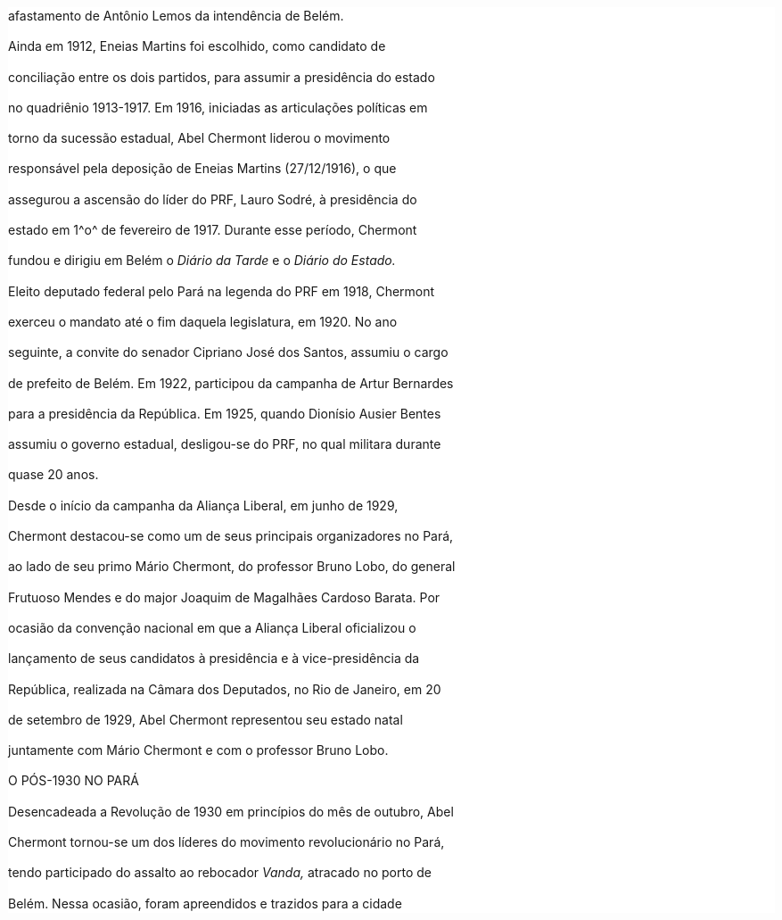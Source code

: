 afastamento de Antônio Lemos da intendência de Belém.



Ainda em 1912, Eneias Martins foi escolhido, como candidato de

conciliação entre os dois partidos, para assumir a presidência do estado

no quadriênio 1913-1917. Em 1916, iniciadas as articulações políticas em

torno da sucessão estadual, Abel Chermont liderou o movimento

responsável pela deposição de Eneias Martins (27/12/1916), o que

assegurou a ascensão do líder do PRF, Lauro Sodré, à presidência do

estado em 1^o^ de fevereiro de 1917. Durante esse período, Chermont

fundou e dirigiu em Belém o *Diário* *da Tarde* e o *Diário do Estado.*



Eleito deputado federal pelo Pará na legenda do PRF em 1918, Chermont

exerceu o mandato até o fim daquela legislatura, em 1920. No ano

seguinte, a convite do senador Cipriano José dos Santos, assumiu o cargo

de prefeito de Belém. Em 1922, participou da campanha de Artur Bernardes

para a presidência da República. Em 1925, quando Dionísio Ausier Bentes

assumiu o governo estadual, desligou-se do PRF, no qual militara durante

quase 20 anos.



Desde o início da campanha da Aliança Liberal, em junho de 1929,

Chermont destacou-se como um de seus principais organizadores no Pará,

ao lado de seu primo Mário Chermont, do professor Bruno Lobo, do general

Frutuoso Mendes e do major Joaquim de Magalhães Cardoso Barata. Por

ocasião da convenção nacional em que a Aliança Liberal oficializou o

lançamento de seus candidatos à presidência e à vice-presidência da

República, realizada na Câmara dos Deputados, no Rio de Janeiro, em 20

de setembro de 1929, Abel Chermont representou seu estado natal

juntamente com Mário Chermont e com o professor Bruno Lobo.



O PÓS-1930 NO PARÁ



Desencadeada a Revolução de 1930 em princípios do mês de outubro, Abel

Chermont tornou-se um dos líderes do movimento revolucionário no Pará,

tendo participado do assalto ao rebocador *Vanda,* atracado no porto de

Belém. Nessa ocasião, foram apreendidos e trazidos para a cidade
